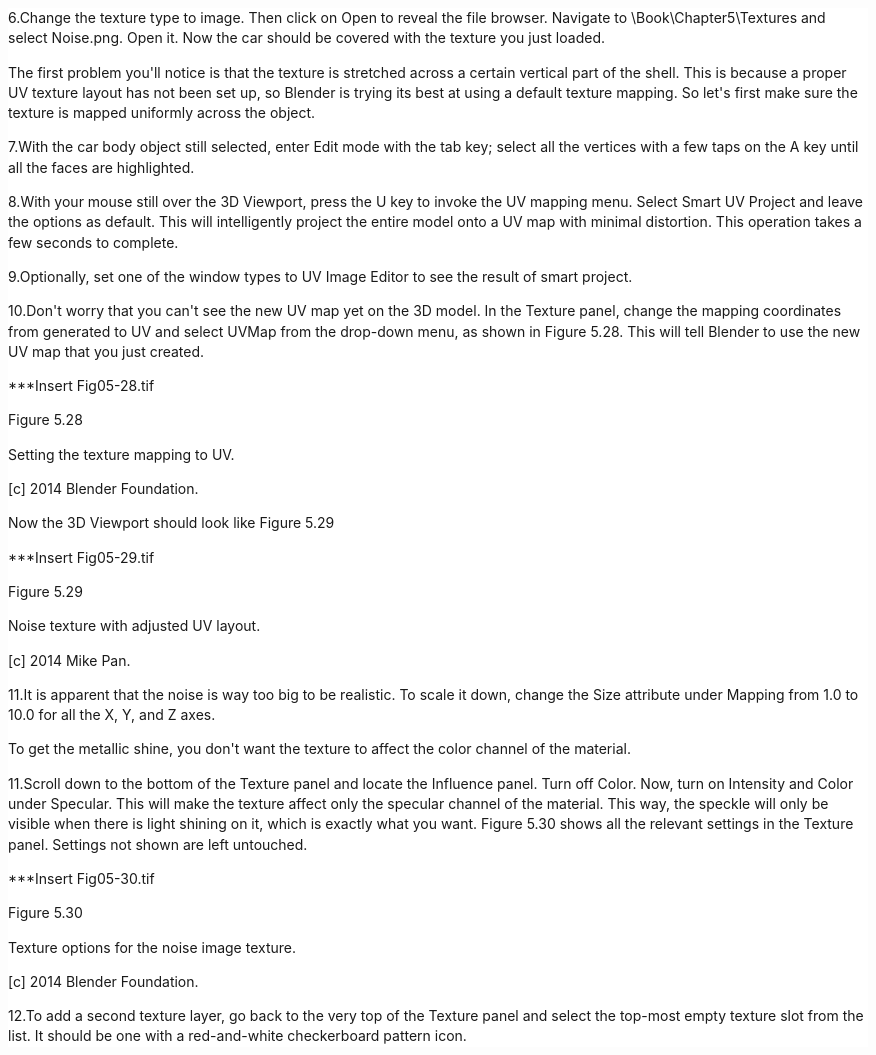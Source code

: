 6.Change the texture type to image. Then click on Open to reveal the file browser. Navigate to \Book\Chapter5\Textures and select Noise.png. Open it. Now the car should be covered with the texture you just loaded.

 The first problem you'll notice is that the texture is stretched across a certain  vertical part of the shell. This is because a proper UV texture layout has not been  set up, so Blender is trying its best at using a default texture mapping. So let's  first make sure the texture is mapped uniformly across the object.

7.With the car body object still selected, enter Edit mode with the tab key; select all the vertices with a few taps on the A key until all the faces are highlighted.

8.With your mouse still over the 3D Viewport, press the U key to invoke the UV mapping menu. Select Smart UV Project and leave the options as default. This will intelligently project the entire model onto a UV map with minimal distortion. This operation takes a few seconds to complete.

9.Optionally, set one of the window types to UV Image Editor to see the result of smart project.

10.Don't worry that you can't see the new UV map yet on the 3D model. In the Texture panel, change the mapping coordinates from generated to UV and select UVMap from the drop-down menu, as shown in Figure 5.28. This will tell Blender to use the new UV map that you just created.

\*\*\*Insert Fig05-28.tif

Figure 5.28

Setting the texture mapping to UV.

[c] 2014 Blender Foundation.

 Now the 3D Viewport should look like Figure 5.29

\*\*\*Insert Fig05-29.tif

Figure 5.29

Noise texture with adjusted UV layout.

[c] 2014 Mike Pan.

11.It is apparent that the noise is way too big to be realistic. To scale it down, change the Size attribute under Mapping from 1.0 to 10.0 for all the X, Y, and Z axes.

 To get the metallic shine, you don't want the texture to affect the color channel of  the material.

11.Scroll down to the bottom of the Texture panel and locate the Influence panel. Turn off Color. Now, turn on Intensity and Color under Specular. This will make the texture affect only the specular channel of the material. This way, the speckle will only be visible when there is light shining on it, which is exactly what you want. Figure 5.30 shows all the relevant settings in the Texture panel. Settings not shown are left untouched.

\*\*\*Insert Fig05-30.tif

Figure 5.30

Texture options for the noise image texture.

[c] 2014 Blender Foundation.

12.To add a second texture layer, go back to the very top of the Texture panel and select the top-most empty texture slot from the list. It should be one with a red-and-white checkerboard pattern icon.
